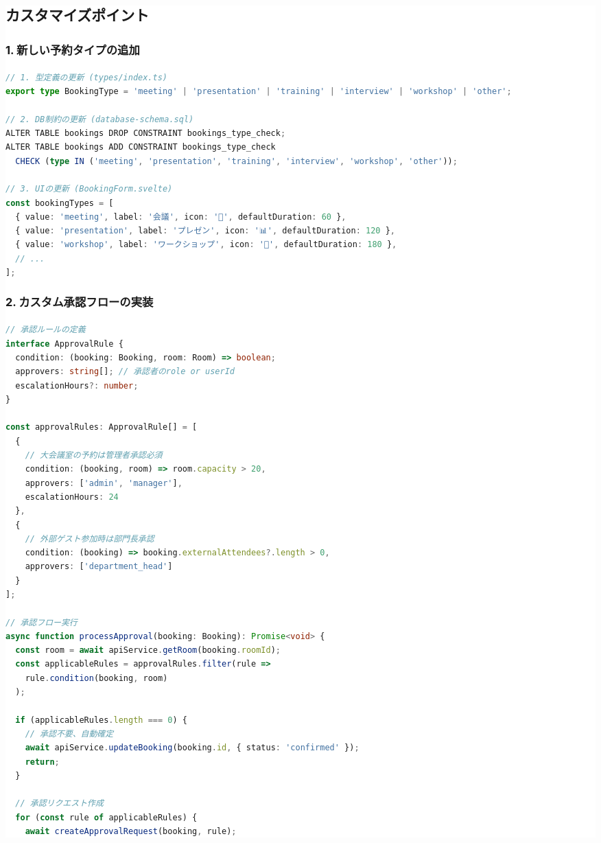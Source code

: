 ## カスタマイズポイント

### 1. 新しい予約タイプの追加

```typescript
// 1. 型定義の更新 (types/index.ts)
export type BookingType = 'meeting' | 'presentation' | 'training' | 'interview' | 'workshop' | 'other';

// 2. DB制約の更新 (database-schema.sql)
ALTER TABLE bookings DROP CONSTRAINT bookings_type_check;
ALTER TABLE bookings ADD CONSTRAINT bookings_type_check 
  CHECK (type IN ('meeting', 'presentation', 'training', 'interview', 'workshop', 'other'));

// 3. UIの更新 (BookingForm.svelte)
const bookingTypes = [
  { value: 'meeting', label: '会議', icon: '💼', defaultDuration: 60 },
  { value: 'presentation', label: 'プレゼン', icon: '📊', defaultDuration: 120 },
  { value: 'workshop', label: 'ワークショップ', icon: '🎯', defaultDuration: 180 },
  // ...
];
```

### 2. カスタム承認フローの実装

```typescript
// 承認ルールの定義
interface ApprovalRule {
  condition: (booking: Booking, room: Room) => boolean;
  approvers: string[]; // 承認者のrole or userId
  escalationHours?: number;
}

const approvalRules: ApprovalRule[] = [
  {
    // 大会議室の予約は管理者承認必須
    condition: (booking, room) => room.capacity > 20,
    approvers: ['admin', 'manager'],
    escalationHours: 24
  },
  {
    // 外部ゲスト参加時は部門長承認
    condition: (booking) => booking.externalAttendees?.length > 0,
    approvers: ['department_head']
  }
];

// 承認フロー実行
async function processApproval(booking: Booking): Promise<void> {
  const room = await apiService.getRoom(booking.roomId);
  const applicableRules = approvalRules.filter(rule => 
    rule.condition(booking, room)
  );
  
  if (applicableRules.length === 0) {
    // 承認不要、自動確定
    await apiService.updateBooking(booking.id, { status: 'confirmed' });
    return;
  }
  
  // 承認リクエスト作成
  for (const rule of applicableRules) {
    await createApprovalRequest(booking, rule);
```